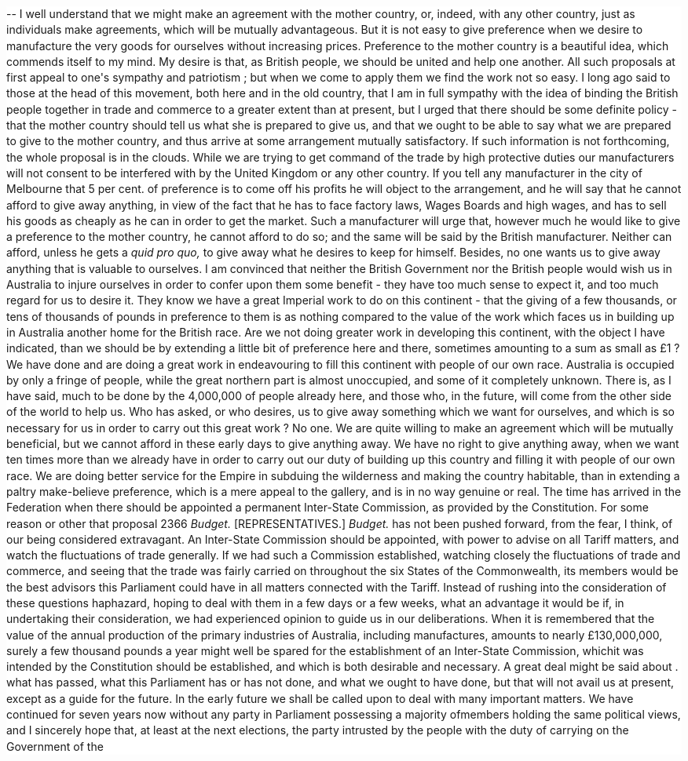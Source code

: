 -- I well understand that we might make an agreement with the mother country, or, indeed, with any other country, just as individuals make agreements, which will be mutually advantageous. But it is not easy to give preference when we desire to manufacture the very goods for ourselves without increasing prices. Preference to the mother country is a beautiful idea, which commends itself to my mind. My desire is that, as British people, we should be united and help one another. All such proposals at first appeal to one's sympathy and patriotism ; but when we come to apply them we find the work not so easy. I long ago said to those at the head of this movement, both here and in the old country, that I am in full sympathy with the idea of binding the British people together in trade and commerce to a greater extent than at present, but I urged that there should be some definite policy - that the mother country should tell us what she is prepared to give us, and that we ought to be able to say what we are prepared to give to the mother country, and thus arrive at some arrangement mutually satisfactory. If such information is not forthcoming, the whole proposal is in the clouds. While we are trying to get command of the trade by high protective duties our manufacturers will not consent to be interfered with by the United Kingdom or any other country. If you tell any manufacturer in the city of Melbourne that 5 per cent. of preference is to come off his profits he will object to the arrangement, and he will say that he cannot afford to give away anything, in view of the fact that he has to face factory laws, Wages Boards and high wages, and has to sell his goods as cheaply as he can in order to get the market. Such a manufacturer will urge that, however much he would like to give a preference to the mother country, he cannot afford to do so; and the same will be said by the British manufacturer. Neither can afford, unless he gets a  *quid pro quo,*  to give away what he desires to keep for himself. Besides, no one wants us to give away anything that is valuable to ourselves. I am convinced that neither the British Government nor the British people would wish us in Australia to injure ourselves in order to confer upon them some benefit - they have too much sense to expect it, and too much regard for us to desire it. They know we have a great Imperial work to do on this continent - that the giving of a few thousands, or tens of thousands of pounds in preference to them is as nothing compared to the value of the work which faces us in building up in Australia another home for the British race. Are we not doing greater work in developing this continent, with the object I have indicated, than we should be by extending a little bit of preference here and there, sometimes amounting to a sum as small as £1 ? We have done and are doing a great work in endeavouring to fill this continent with people of our own race. Australia is occupied by only a fringe of people, while the great northern part is almost unoccupied, and some of it completely unknown. There is, as I have said, much to be done by the 4,000,000 of people already here, and those who, in the future, will come from the other side of the world to help us. Who has asked, or who desires, us to give away something which we want for ourselves, and which is so necessary for us in order to carry out this great work ? No one. We are quite willing to make an agreement which will be mutually beneficial, but we cannot afford in these early days to give anything away. We have no right to give anything away, when we want ten times more than we already have in order to carry out our duty of building up this country and filling it with people of our own race. We are doing better service for the Empire in subduing the wilderness and making the country habitable, than in extending a paltry make-believe preference, which is a mere appeal to the gallery, and is in no way genuine or real. The time has arrived in the Federation when there should be appointed a permanent Inter-State Commission, as provided by the Constitution. For some reason or other that proposal  2366  *Budget.*  [REPRESENTATIVES.]  *Budget.*  has not been pushed forward, from the fear, I think, of our being considered extravagant. An Inter-State Commission should be appointed, with power to advise on all Tariff matters, and watch the fluctuations of trade generally. If we had such a Commission established, watching closely the fluctuations of trade and commerce, and seeing that the trade was fairly carried on throughout the six States of the Commonwealth, its members would be the best advisors this Parliament could have in all matters connected with the Tariff. Instead of rushing into the consideration of these questions haphazard, hoping to deal with them in a few days or a few weeks, what an advantage it would be if, in undertaking their consideration, we had experienced opinion to guide us in our deliberations. When it is remembered that the value of the annual production of the primary industries of Australia, including manufactures, amounts to nearly £130,000,000, surely a few thousand pounds a year might well be spared for the establishment of an Inter-State Commission, whichit was intended by the Constitution should be established, and which is both desirable and necessary. A great deal might be said about . what has passed, what this Parliament has or has not done, and what we ought to have done, but that will not avail us at present, except as a guide for the future. In the early future we shall be called upon to deal with many important matters. We have continued for seven years now without any party in Parliament possessing a majority ofmembers holding the same political views, and I sincerely hope that, at least at the next elections, the party intrusted by the people with the duty of carrying on the Government of the